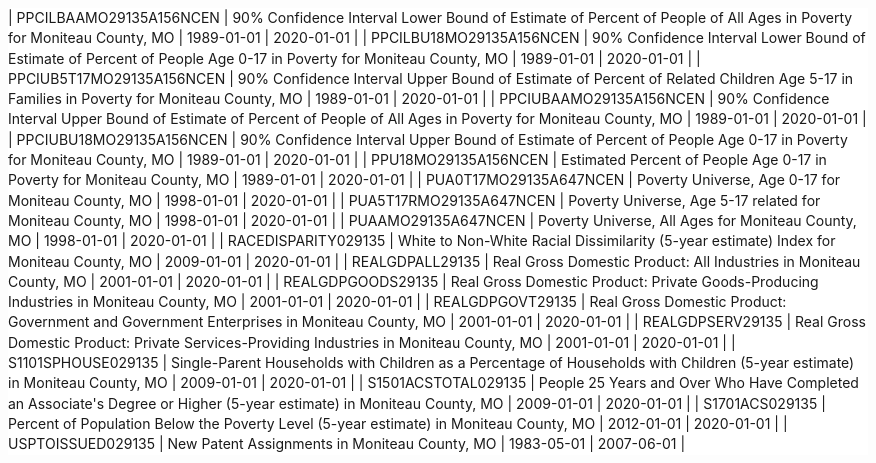 | PPCILBAAMO29135A156NCEN   | 90% Confidence Interval Lower Bound of Estimate of Percent of People of All Ages in Poverty for Moniteau County, MO                                                          | 1989-01-01          | 2020-01-01        |
| PPCILBU18MO29135A156NCEN  | 90% Confidence Interval Lower Bound of Estimate of Percent of People Age 0-17 in Poverty for Moniteau County, MO                                                             | 1989-01-01          | 2020-01-01        |
| PPCIUB5T17MO29135A156NCEN | 90% Confidence Interval Upper Bound of Estimate of Percent of Related Children Age 5-17 in Families in Poverty for Moniteau County, MO                                       | 1989-01-01          | 2020-01-01        |
| PPCIUBAAMO29135A156NCEN   | 90% Confidence Interval Upper Bound of Estimate of Percent of People of All Ages in Poverty for Moniteau County, MO                                                          | 1989-01-01          | 2020-01-01        |
| PPCIUBU18MO29135A156NCEN  | 90% Confidence Interval Upper Bound of Estimate of Percent of People Age 0-17 in Poverty for Moniteau County, MO                                                             | 1989-01-01          | 2020-01-01        |
| PPU18MO29135A156NCEN      | Estimated Percent of People Age 0-17 in Poverty for Moniteau County, MO                                                                                                      | 1989-01-01          | 2020-01-01        |
| PUA0T17MO29135A647NCEN    | Poverty Universe, Age 0-17 for Moniteau County, MO                                                                                                                           | 1998-01-01          | 2020-01-01        |
| PUA5T17RMO29135A647NCEN   | Poverty Universe, Age 5-17 related for Moniteau County, MO                                                                                                                   | 1998-01-01          | 2020-01-01        |
| PUAAMO29135A647NCEN       | Poverty Universe, All Ages for Moniteau County, MO                                                                                                                           | 1998-01-01          | 2020-01-01        |
| RACEDISPARITY029135       | White to Non-White Racial Dissimilarity (5-year estimate) Index for Moniteau County, MO                                                                                      | 2009-01-01          | 2020-01-01        |
| REALGDPALL29135           | Real Gross Domestic Product: All Industries in Moniteau County, MO                                                                                                           | 2001-01-01          | 2020-01-01        |
| REALGDPGOODS29135         | Real Gross Domestic Product: Private Goods-Producing Industries in Moniteau County, MO                                                                                       | 2001-01-01          | 2020-01-01        |
| REALGDPGOVT29135          | Real Gross Domestic Product: Government and Government Enterprises in Moniteau County, MO                                                                                    | 2001-01-01          | 2020-01-01        |
| REALGDPSERV29135          | Real Gross Domestic Product: Private Services-Providing Industries in Moniteau County, MO                                                                                    | 2001-01-01          | 2020-01-01        |
| S1101SPHOUSE029135        | Single-Parent Households with Children as a Percentage of Households with Children (5-year estimate) in Moniteau County, MO                                                  | 2009-01-01          | 2020-01-01        |
| S1501ACSTOTAL029135       | People 25 Years and Over Who Have Completed an Associate's Degree or Higher (5-year estimate) in Moniteau County, MO                                                         | 2009-01-01          | 2020-01-01        |
| S1701ACS029135            | Percent of Population Below the Poverty Level (5-year estimate) in Moniteau County, MO                                                                                       | 2012-01-01          | 2020-01-01        |
| USPTOISSUED029135         | New Patent Assignments in Moniteau County, MO                                                                                                                                | 1983-05-01          | 2007-06-01        |